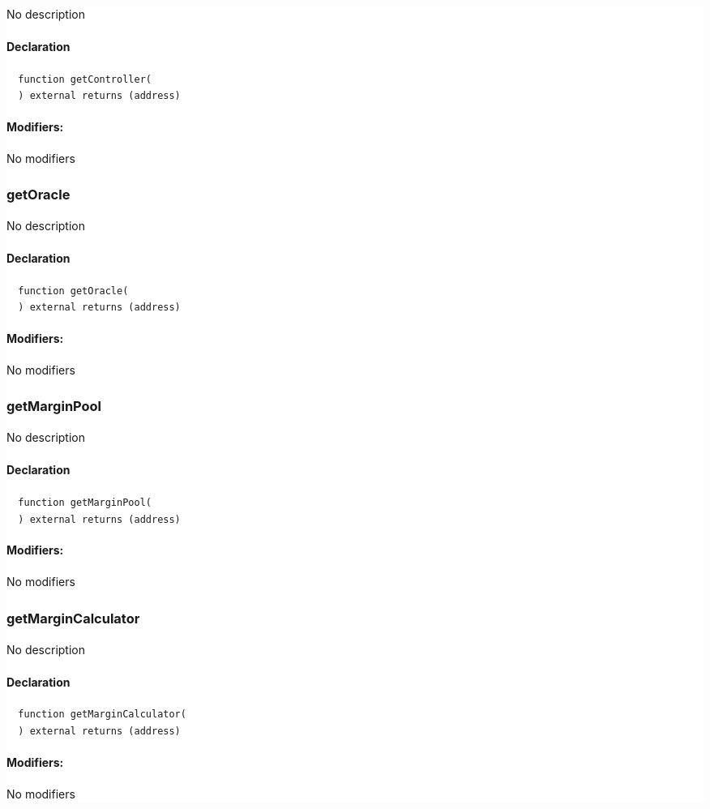 No description

#### Declaration

```solidity
  function getController(
  ) external returns (address)
```

#### Modifiers:

No modifiers

### getOracle

No description

#### Declaration

```solidity
  function getOracle(
  ) external returns (address)
```

#### Modifiers:

No modifiers

### getMarginPool

No description

#### Declaration

```solidity
  function getMarginPool(
  ) external returns (address)
```

#### Modifiers:

No modifiers

### getMarginCalculator

No description

#### Declaration

```solidity
  function getMarginCalculator(
  ) external returns (address)
```

#### Modifiers:

No modifiers
